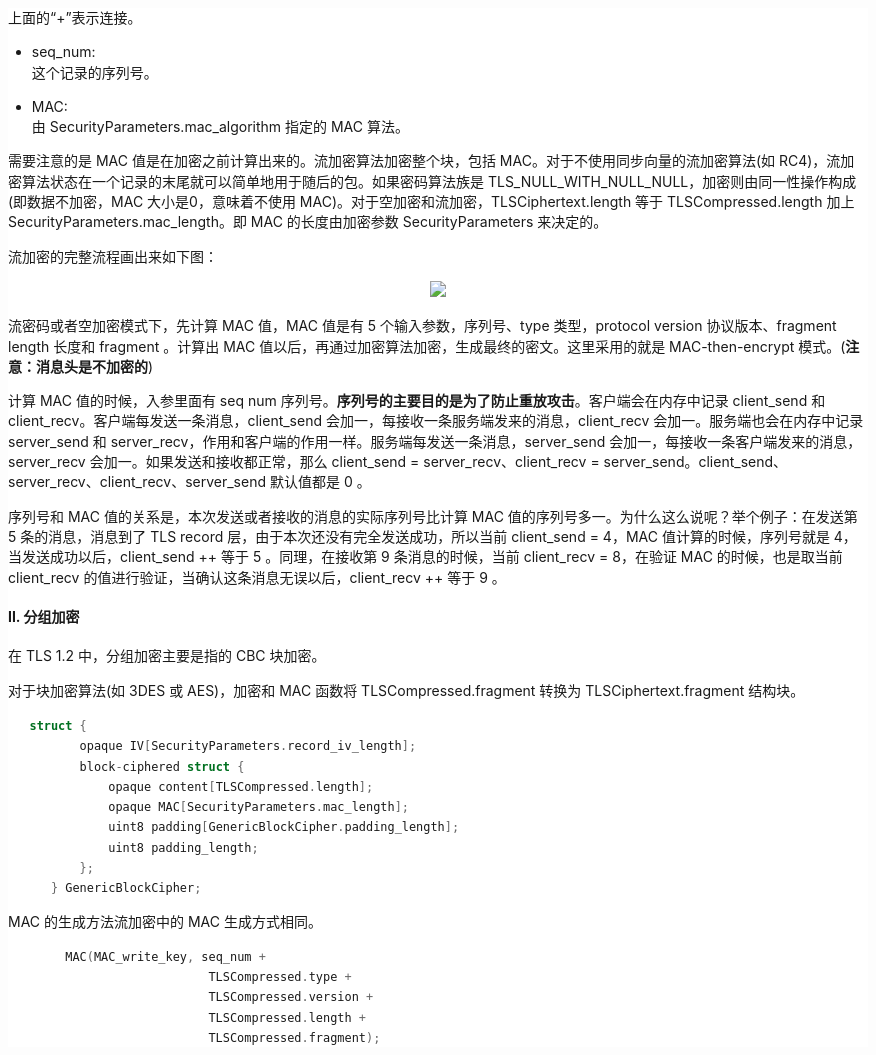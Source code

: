 上面的“+”表示连接。


- seq\_num:  
  这个记录的序列号。

- MAC:  
  由 SecurityParameters.mac\_algorithm 指定的 MAC 算法。

需要注意的是 MAC 值是在加密之前计算出来的。流加密算法加密整个块，包括 MAC。对于不使用同步向量的流加密算法(如 RC4)，流加密算法状态在一个记录的末尾就可以简单地用于随后的包。如果密码算法族是 TLS\_NULL\_WITH\_NULL\_NULL，加密则由同一性操作构成(即数据不加密，MAC 大小是0，意味着不使用 MAC)。对于空加密和流加密，TLSCiphertext.length 等于 TLSCompressed.length 加上 SecurityParameters.mac\_length。即 MAC 的长度由加密参数 SecurityParameters 来决定的。

流加密的完整流程画出来如下图：


<p align='center'>
<img src='https://img.halfrost.com/Blog/ArticleImage/119_2.png'>
</p>

流密码或者空加密模式下，先计算 MAC 值，MAC 值是有 5 个输入参数，序列号、type 类型，protocol version 协议版本、fragment length 长度和 fragment 。计算出 MAC 值以后，再通过加密算法加密，生成最终的密文。这里采用的就是 MAC-then-encrypt 模式。(**注意：消息头是不加密的**)

计算 MAC 值的时候，入参里面有 seq num 序列号。**序列号的主要目的是为了防止重放攻击**。客户端会在内存中记录 client\_send 和 client\_recv。客户端每发送一条消息，client\_send 会加一，每接收一条服务端发来的消息，client\_recv 会加一。服务端也会在内存中记录 server\_send 和 server\_recv，作用和客户端的作用一样。服务端每发送一条消息，server\_send 会加一，每接收一条客户端发来的消息，server\_recv 会加一。如果发送和接收都正常，那么 client\_send = server\_recv、client\_recv = server\_send。client\_send、server\_recv、client\_recv、server\_send 默认值都是 0 。

序列号和 MAC 值的关系是，本次发送或者接收的消息的实际序列号比计算 MAC 值的序列号多一。为什么这么说呢？举个例子：在发送第 5 条的消息，消息到了 TLS record 层，由于本次还没有完全发送成功，所以当前 client\_send = 4，MAC 值计算的时候，序列号就是 4，当发送成功以后，client\_send ++ 等于 5 。同理，在接收第 9 条消息的时候，当前 client\_recv = 8，在验证 MAC 的时候，也是取当前 client\_recv 的值进行验证，当确认这条消息无误以后，client\_recv ++ 等于 9 。

#### II. 分组加密

在 TLS 1.2 中，分组加密主要是指的 CBC 块加密。

对于块加密算法(如 3DES 或 AES)，加密和 MAC 函数将 TLSCompressed.fragment 转换为 TLSCiphertext.fragment 结构块。

```c
   struct {
          opaque IV[SecurityParameters.record_iv_length];
          block-ciphered struct {
              opaque content[TLSCompressed.length];
              opaque MAC[SecurityParameters.mac_length];
              uint8 padding[GenericBlockCipher.padding_length];
              uint8 padding_length;
          };
      } GenericBlockCipher;
```

MAC 的生成方法流加密中的 MAC 生成方式相同。

```c
        MAC(MAC_write_key, seq_num +
                            TLSCompressed.type +
                            TLSCompressed.version +
                            TLSCompressed.length +
                            TLSCompressed.fragment);
```
